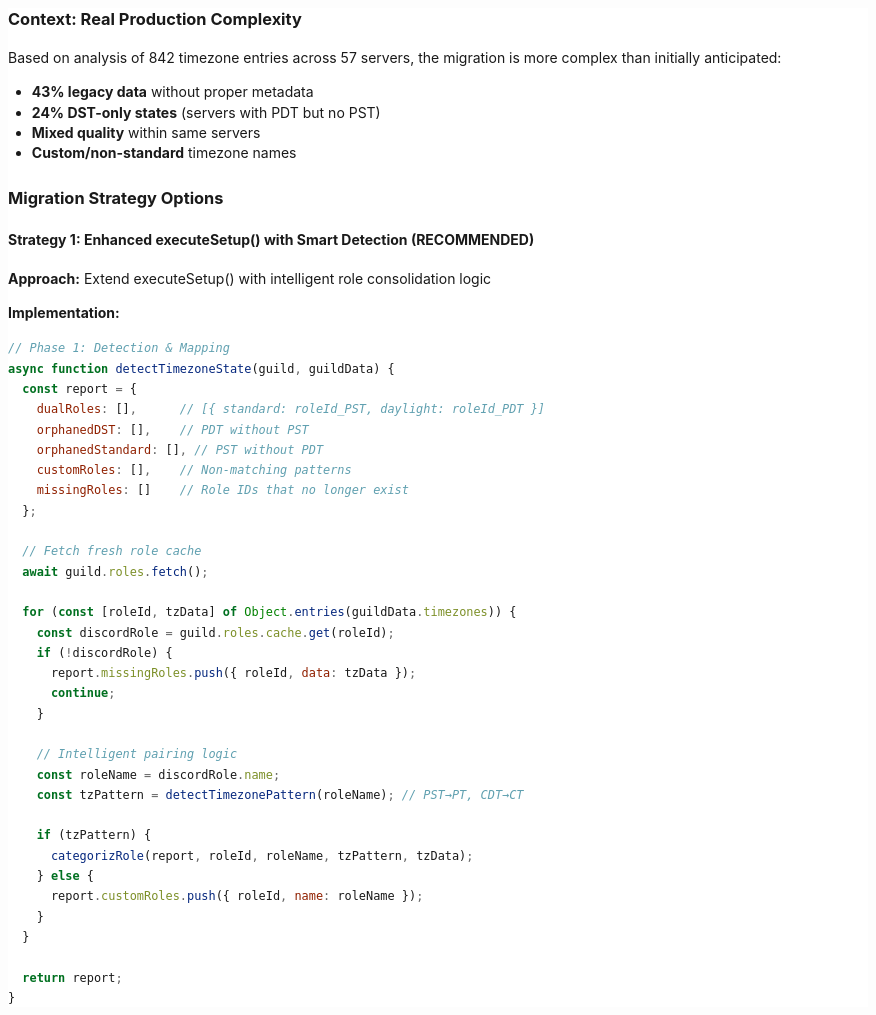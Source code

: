 ### Context: Real Production Complexity
Based on analysis of 842 timezone entries across 57 servers, the migration is more complex than initially anticipated:
- **43% legacy data** without proper metadata
- **24% DST-only states** (servers with PDT but no PST)
- **Mixed quality** within same servers
- **Custom/non-standard** timezone names

### Migration Strategy Options

#### Strategy 1: Enhanced executeSetup() with Smart Detection (RECOMMENDED)
**Approach:** Extend executeSetup() with intelligent role consolidation logic

**Implementation:**
```javascript
// Phase 1: Detection & Mapping
async function detectTimezoneState(guild, guildData) {
  const report = {
    dualRoles: [],      // [{ standard: roleId_PST, daylight: roleId_PDT }]
    orphanedDST: [],    // PDT without PST
    orphanedStandard: [], // PST without PDT
    customRoles: [],    // Non-matching patterns
    missingRoles: []    // Role IDs that no longer exist
  };

  // Fetch fresh role cache
  await guild.roles.fetch();

  for (const [roleId, tzData] of Object.entries(guildData.timezones)) {
    const discordRole = guild.roles.cache.get(roleId);
    if (!discordRole) {
      report.missingRoles.push({ roleId, data: tzData });
      continue;
    }

    // Intelligent pairing logic
    const roleName = discordRole.name;
    const tzPattern = detectTimezonePattern(roleName); // PST→PT, CDT→CT

    if (tzPattern) {
      categorizRole(report, roleId, roleName, tzPattern, tzData);
    } else {
      report.customRoles.push({ roleId, name: roleName });
    }
  }

  return report;
}
```
